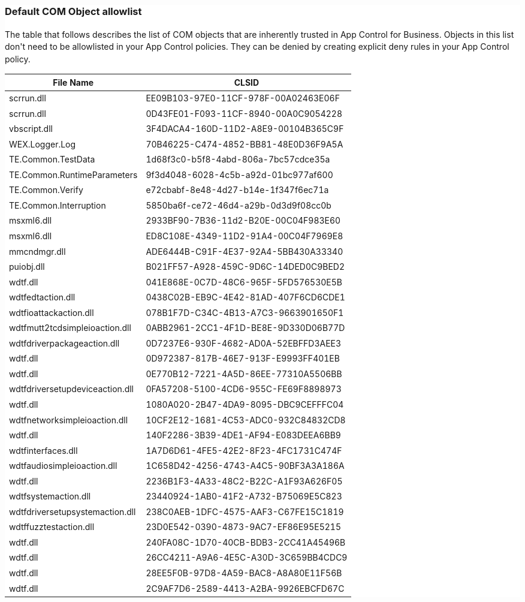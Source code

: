 ### Default COM Object allowlist

The table that follows describes the list of COM objects that are inherently trusted in App Control for Business. Objects in this list don't need to be allowlisted in your App Control policies. They can be denied by creating explicit deny rules in your App Control policy.

| File Name | CLSID |
|--------|-----------|
| scrrun.dll | EE09B103-97E0-11CF-978F-00A02463E06F |
| scrrun.dll | 0D43FE01-F093-11CF-8940-00A0C9054228 |
| vbscript.dll | 3F4DACA4-160D-11D2-A8E9-00104B365C9F |
| WEX.Logger.Log | 70B46225-C474-4852-BB81-48E0D36F9A5A |
| TE.Common.TestData | 1d68f3c0-b5f8-4abd-806a-7bc57cdce35a |
| TE.Common.RuntimeParameters | 9f3d4048-6028-4c5b-a92d-01bc977af600 |
| TE.Common.Verify | e72cbabf-8e48-4d27-b14e-1f347f6ec71a |
| TE.Common.Interruption | 5850ba6f-ce72-46d4-a29b-0d3d9f08cc0b |
| msxml6.dll | 2933BF90-7B36-11d2-B20E-00C04F983E60 |
| msxml6.dll | ED8C108E-4349-11D2-91A4-00C04F7969E8 |
| mmcndmgr.dll | ADE6444B-C91F-4E37-92A4-5BB430A33340 |
| puiobj.dll | B021FF57-A928-459C-9D6C-14DED0C9BED2 |
| wdtf.dll | 041E868E-0C7D-48C6-965F-5FD576530E5B |
| wdtfedtaction.dll | 0438C02B-EB9C-4E42-81AD-407F6CD6CDE1 |
| wdtfioattackaction.dll | 078B1F7D-C34C-4B13-A7C3-9663901650F1 |
| wdtfmutt2tcdsimpleioaction.dll | 0ABB2961-2CC1-4F1D-BE8E-9D330D06B77D |
| wdtfdriverpackageaction.dll | 0D7237E6-930F-4682-AD0A-52EBFFD3AEE3 |
| wdtf.dll | 0D972387-817B-46E7-913F-E9993FF401EB |
| wdtf.dll | 0E770B12-7221-4A5D-86EE-77310A5506BB |
| wdtfdriversetupdeviceaction.dll | 0FA57208-5100-4CD6-955C-FE69F8898973 |
| wdtf.dll | 1080A020-2B47-4DA9-8095-DBC9CEFFFC04 |
| wdtfnetworksimpleioaction.dll | 10CF2E12-1681-4C53-ADC0-932C84832CD8 |
| wdtf.dll | 140F2286-3B39-4DE1-AF94-E083DEEA6BB9 |
| wdtfinterfaces.dll | 1A7D6D61-4FE5-42E2-8F23-4FC1731C474F |
| wdtfaudiosimpleioaction.dll | 1C658D42-4256-4743-A4C5-90BF3A3A186A |
| wdtf.dll | 2236B1F3-4A33-48C2-B22C-A1F93A626F05 |
| wdtfsystemaction.dll | 23440924-1AB0-41F2-A732-B75069E5C823 |
| wdtfdriversetupsystemaction.dll | 238C0AEB-1DFC-4575-AAF3-C67FE15C1819 |
| wdtffuzztestaction.dll | 23D0E542-0390-4873-9AC7-EF86E95E5215 |
| wdtf.dll | 240FA08C-1D70-40CB-BDB3-2CC41A45496B |
| wdtf.dll | 26CC4211-A9A6-4E5C-A30D-3C659BB4CDC9 |
| wdtf.dll | 28EE5F0B-97D8-4A59-BAC8-A8A80E11F56B |
| wdtf.dll | 2C9AF7D6-2589-4413-A2BA-9926EBCFD67C |